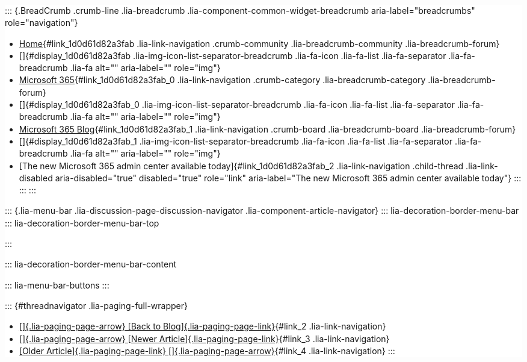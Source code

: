 ::: {.BreadCrumb .crumb-line .lia-breadcrumb .lia-component-common-widget-breadcrumb aria-label="breadcrumbs" role="navigation"}
-   [Home](/){#link_1d0d61d82a3fab .lia-link-navigation .crumb-community
    .lia-breadcrumb-community .lia-breadcrumb-forum}
-    []{#display_1d0d61d82a3fab .lia-img-icon-list-separator-breadcrumb
    .lia-fa-icon .lia-fa-list .lia-fa-separator .lia-fa-breadcrumb
    .lia-fa alt="" aria-label="" role="img"}
-   [Microsoft
    365](/t5/microsoft-365/ct-p/microsoft365){#link_1d0d61d82a3fab_0
    .lia-link-navigation .crumb-category .lia-breadcrumb-category
    .lia-breadcrumb-forum}
-    []{#display_1d0d61d82a3fab_0
    .lia-img-icon-list-separator-breadcrumb .lia-fa-icon .lia-fa-list
    .lia-fa-separator .lia-fa-breadcrumb .lia-fa alt="" aria-label=""
    role="img"}
-   [Microsoft 365
    Blog](/t5/microsoft-365-blog/bg-p/microsoft_365blog){#link_1d0d61d82a3fab_1
    .lia-link-navigation .crumb-board .lia-breadcrumb-board
    .lia-breadcrumb-forum}
-    []{#display_1d0d61d82a3fab_1
    .lia-img-icon-list-separator-breadcrumb .lia-fa-icon .lia-fa-list
    .lia-fa-separator .lia-fa-breadcrumb .lia-fa alt="" aria-label=""
    role="img"}
-   [The new Microsoft 365 admin center available
    today]{#link_1d0d61d82a3fab_2 .lia-link-navigation .child-thread
    .lia-link-disabled aria-disabled="true" disabled="true" role="link"
    aria-label="The new Microsoft 365 admin center available today"}
:::
:::
:::

::: {.lia-menu-bar .lia-discussion-page-discussion-navigator .lia-component-article-navigator}
::: lia-decoration-border-menu-bar
::: lia-decoration-border-menu-bar-top
<div>

</div>
:::

::: lia-decoration-border-menu-bar-content
<div>

::: lia-menu-bar-buttons
:::

::: {#threadnavigator .lia-paging-full-wrapper}
-   [[]{.lia-paging-page-arrow} [Back to
    Blog]{.lia-paging-page-link}](/t5/microsoft-365-blog/bg-p/microsoft_365blog "Microsoft 365 Blog"){#link_2
    .lia-link-navigation}
-   [[]{.lia-paging-page-arrow} [Newer
    Article]{.lia-paging-page-link}](/t5/microsoft-365-blog/collaborate-easily-and-build-more-meaningful-relationships-with/ba-p/379769 "Collaborate easily and build more meaningful relationships with Microsoft 365 + LinkedIn"){#link_3
    .lia-link-navigation}
-   [[Older Article]{.lia-paging-page-link}
    []{.lia-paging-page-arrow}](/t5/microsoft-365-blog/collaborate-on-diagrams-more-naturally-with-an-improved-touch/ba-p/335182 "Collaborate on diagrams more naturally with an improved touch and pen experience in Visio"){#link_4
    .lia-link-navigation}
:::
